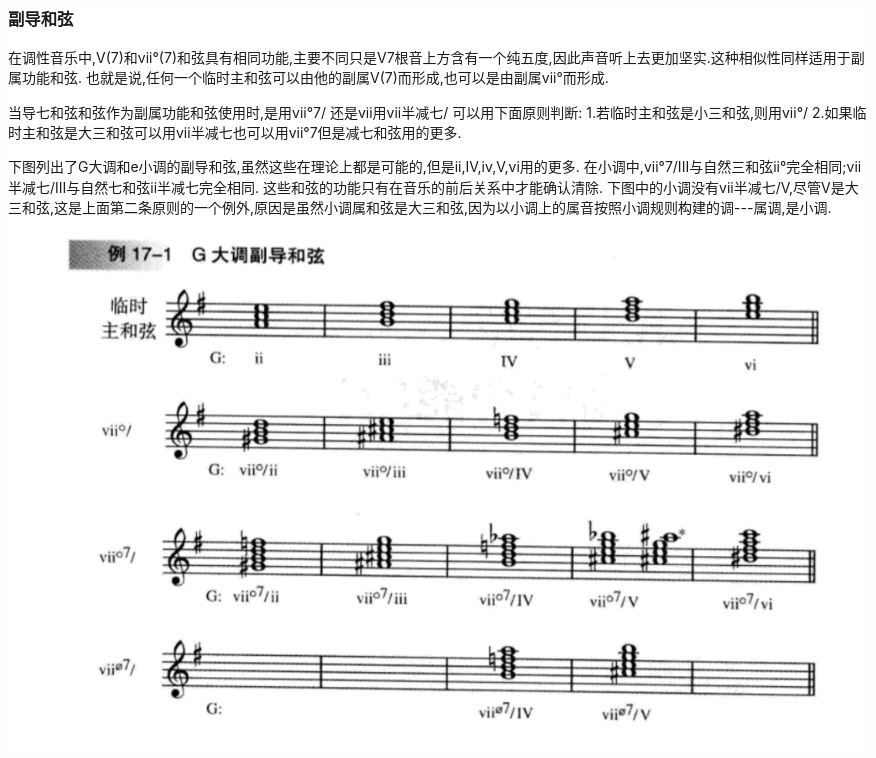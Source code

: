 ### 副导和弦
在调性音乐中,V(7)和vii°(7)和弦具有相同功能,主要不同只是V7根音上方含有一个纯五度,因此声音听上去更加坚实.这种相似性同样适用于副属功能和弦.
也就是说,任何一个临时主和弦可以由他的副属V(7)而形成,也可以是由副属vii°而形成.

当导七和弦和弦作为副属功能和弦使用时,是用vii°7/ 还是vii用vii半减七/ 可以用下面原则判断:
1.若临时主和弦是小三和弦,则用vii°/
2.如果临时主和弦是大三和弦可以用vii半减七也可以用vii°7但是减七和弦用的更多.

下图列出了G大调和e小调的副导和弦,虽然这些在理论上都是可能的,但是ii,IV,iv,V,vi用的更多.
在小调中,vii°7/III与自然三和弦ii°完全相同;vii半减七/III与自然七和弦ii半减七完全相同.
这些和弦的功能只有在音乐的前后关系中才能确认清除.
下图中的小调没有vii半减七/V,尽管V是大三和弦,这是上面第二条原则的一个例外,原因是虽然小调属和弦是大三和弦,因为以小调上的属音按照小调规则构建的调---属调,是小调.
![G大调副导和弦](/assets/musicnote/Gfdhx.png)